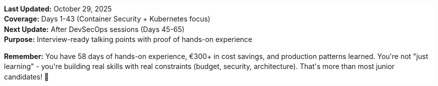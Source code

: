 **Last Updated:** October 29, 2025  
**Coverage:** Days 1-43 (Container Security + Kubernetes focus)  
**Next Update:** After DevSecOps sessions (Days 45-65)  
**Purpose:** Interview-ready talking points with proof of hands-on experience

**Remember:** You have 58 days of hands-on experience, €300+ in cost savings, and production patterns learned. You're not "just learning" - you're building real skills with real constraints (budget, security, architecture). That's more than most junior candidates! 🚀
